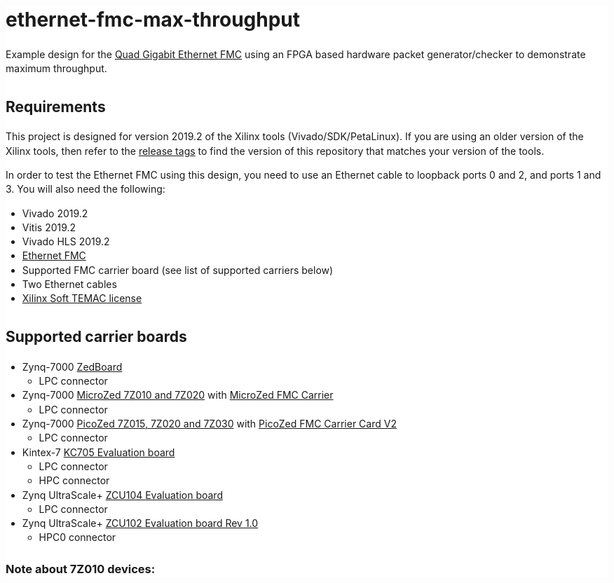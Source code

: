 ethernet-fmc-max-throughput
===========================

Example design for the [Quad Gigabit Ethernet FMC](http://ethernetfmc.com "Ethernet FMC") using an FPGA based hardware
packet generator/checker to demonstrate maximum throughput.

## Requirements

This project is designed for version 2019.2 of the Xilinx tools (Vivado/SDK/PetaLinux). If you are using an older version of the 
Xilinx tools, then refer to the [release tags](https://github.com/fpgadeveloper/ethernet-fmc-max-throughput/releases "releases")
to find the version of this repository that matches your version of the tools.

In order to test the Ethernet FMC using this design, you need to use an
Ethernet cable to loopback ports 0 and 2, and ports 1 and 3.
You will also need the following:

* Vivado 2019.2
* Vitis 2019.2
* Vivado HLS 2019.2
* [Ethernet FMC](http://ethernetfmc.com "Ethernet FMC")
* Supported FMC carrier board (see list of supported carriers below)
* Two Ethernet cables
* [Xilinx Soft TEMAC license](http://ethernetfmc.com/getting-a-license-for-the-xilinx-tri-mode-ethernet-mac/ "Xilinx Soft TEMAC license")

## Supported carrier boards

* Zynq-7000 [ZedBoard](http://zedboard.org "ZedBoard")
  * LPC connector
* Zynq-7000 [MicroZed 7Z010 and 7Z020](http://microzed.org "MicroZed") with [MicroZed FMC Carrier](http://zedboard.org/product/microzed-fmc-carrier "MicroZed FMC Carrier")
  * LPC connector
* Zynq-7000 [PicoZed 7Z015, 7Z020 and 7Z030](http://zedboard.org/product/picozed "PicoZed") with [PicoZed FMC Carrier Card V2](http://zedboard.org/product/picozed-fmc-carrier-card-v2 "PicoZed FMC Carrier Card V2")
  * LPC connector
* Kintex-7 [KC705 Evaluation board](http://www.xilinx.com/products/boards-and-kits/ek-k7-kc705-g.html "KC705 Evaluation board")
  * LPC connector
  * HPC connector
* Zynq UltraScale+ [ZCU104 Evaluation board](https://www.xilinx.com/products/boards-and-kits/zcu104.html "ZCU104 Evaluation board")
  * LPC connector
* Zynq UltraScale+ [ZCU102 Evaluation board Rev 1.0](https://www.xilinx.com/products/boards-and-kits/ek-u1-zcu102-g.html "ZCU102 Evaluation board")
  * HPC0 connector

### Note about 7Z010 devices:
